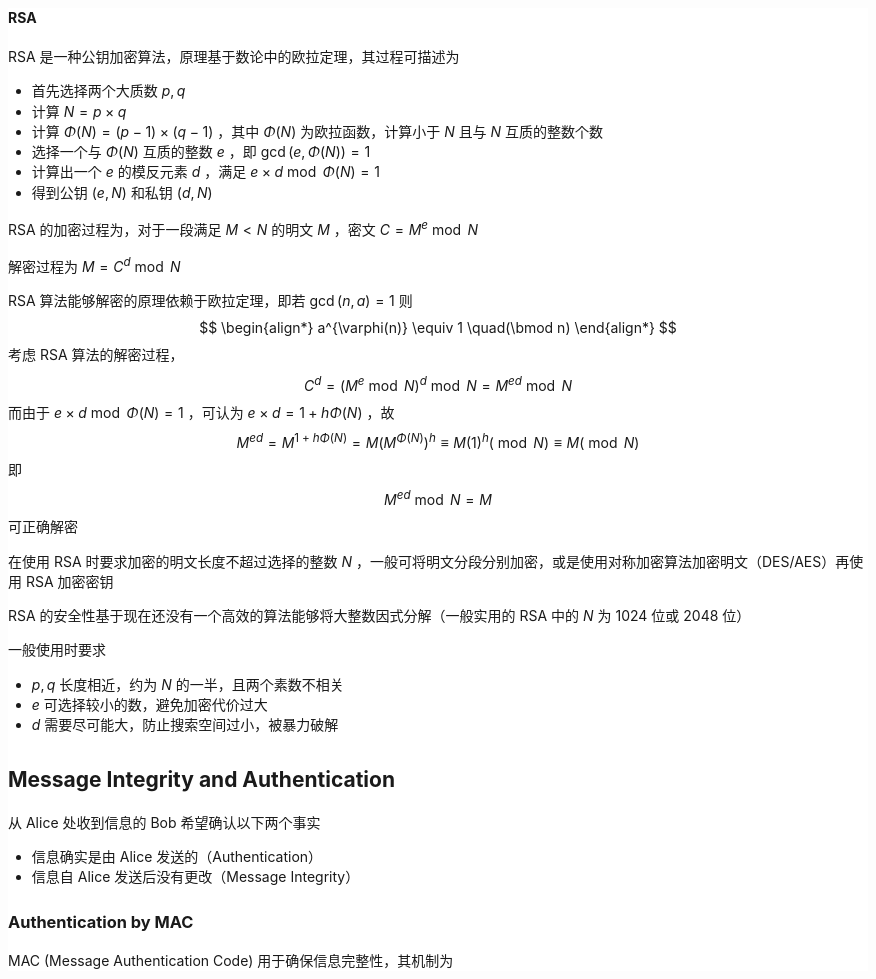#### RSA

RSA 是一种公钥加密算法，原理基于数论中的欧拉定理，其过程可描述为

* 首先选择两个大质数 $p, q$
* 计算 $N =  p \times q$
* 计算 $\Phi(N) = (p-1) \times (q- 1)$ ，其中 $\Phi(N)$ 为欧拉函数，计算小于 $N$ 且与 $N$ 互质的整数个数
* 选择一个与 $\Phi(N)$ 互质的整数 $e$ ，即 $\gcd(e, \Phi(N)) = 1$
* 计算出一个 $e$ 的模反元素 $d$ ，满足 $e \times d \bmod \Phi(N) = 1$
* 得到公钥 $(e, N)$ 和私钥 $(d, N)$

RSA 的加密过程为，对于一段满足 $M < N$ 的明文 $M$ ，密文 $C = M^e \bmod N$

解密过程为 $M = C^d \bmod N$

RSA 算法能够解密的原理依赖于欧拉定理，即若 $\gcd(n, a) = 1$ 则
$$
\begin{align*}
a^{\varphi(n)} \equiv 1 \quad(\bmod n)
\end{align*}
$$
考虑 RSA 算法的解密过程，
$$
C^d = (M^{e} \bmod N)^d \bmod N = M^{ed} \bmod N
$$
而由于 $e \times d \bmod \Phi(N) = 1$ ，可认为 $e \times d = 1 + h\Phi(N)$ ，故
$$
M^{ed} = M^{1 + h \Phi(N)} = M(M^{\Phi(N)})^{h} \equiv M(1)^h (\bmod N) \equiv M (\bmod N)
$$
 即
$$
M^{ed} \bmod N = M
$$
可正确解密

在使用 RSA 时要求加密的明文长度不超过选择的整数 $N$ ，一般可将明文分段分别加密，或是使用对称加密算法加密明文（DES/AES）再使用 RSA 加密密钥

RSA 的安全性基于现在还没有一个高效的算法能够将大整数因式分解（一般实用的 RSA 中的 $N$ 为 1024 位或 2048 位）

一般使用时要求

* $p, q$ 长度相近，约为 $N$ 的一半，且两个素数不相关
* $e$ 可选择较小的数，避免加密代价过大
* $d$ 需要尽可能大，防止搜索空间过小，被暴力破解

## Message Integrity and Authentication

从 Alice 处收到信息的 Bob 希望确认以下两个事实

* 信息确实是由 Alice 发送的（Authentication）
* 信息自 Alice 发送后没有更改（Message Integrity）

### Authentication by MAC

MAC (Message Authentication Code) 用于确保信息完整性，其机制为

